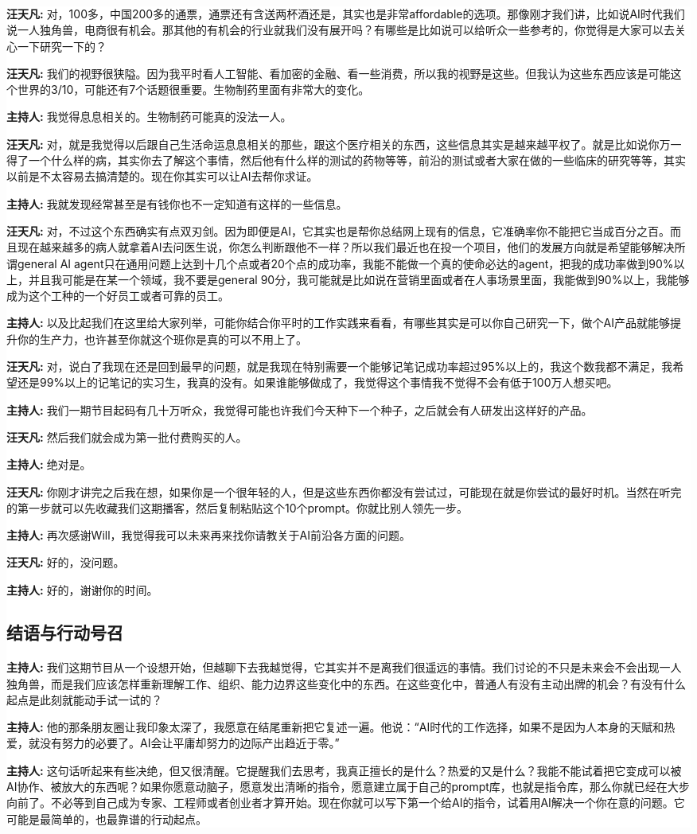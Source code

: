 **汪天凡:**
对，100多，中国200多的通票，通票还有含送两杯酒还是，其实也是非常affordable的选项。那像刚才我们讲，比如说AI时代我们说一人独角兽，电商很有机会。那其他的有机会的行业就我们没有展开吗？有哪些是比如说可以给听众一些参考的，你觉得是大家可以去关心一下研究一下的？

**汪天凡:**
我们的视野很狭隘。因为我平时看人工智能、看加密的金融、看一些消费，所以我的视野是这些。但我认为这些东西应该是可能这个世界的3/10，可能还有7个话题很重要。生物制药里面有非常大的变化。

**主持人:** 我觉得息息相关的。生物制药可能真的没法一人。

**汪天凡:**
对，就是我觉得以后跟自己生活命运息息相关的那些，跟这个医疗相关的东西，这些信息其实是越来越平权了。就是比如说你万一得了一个什么样的病，其实你去了解这个事情，然后他有什么样的测试的药物等等，前沿的测试或者大家在做的一些临床的研究等等，其实以前是不太容易去搞清楚的。现在你其实可以让AI去帮你求证。

**主持人:** 我就发现经常甚至是有钱你也不一定知道有这样的一些信息。

**汪天凡:**
对，不过这个东西确实有点双刃剑。因为即便是AI，它其实也是帮你总结网上现有的信息，它准确率你不能把它当成百分之百。而且现在越来越多的病人就拿着AI去问医生说，你怎么判断跟他不一样？所以我们最近也在投一个项目，他们的发展方向就是希望能够解决所谓general
AI
agent只在通用问题上达到十几个点或者20个点的成功率，我能不能做一个真的使命必达的agent，把我的成功率做到90%以上，并且我可能是在某一个领域，我不要是general
90分，我可能就是比如说在营销里面或者在人事场景里面，我能做到90%以上，我能够成为这个工种的一个好员工或者可靠的员工。

**主持人:**
以及比起我们在这里给大家列举，可能你结合你平时的工作实践来看看，有哪些其实是可以你自己研究一下，做个AI产品就能够提升你的生产力，也许甚至你就这个班你是真的可以不用上了。

**汪天凡:**
对，说白了我现在还是回到最早的问题，就是我现在特别需要一个能够记笔记成功率超过95%以上的，我这个数我都不满足，我希望还是99%以上的记笔记的实习生，我真的没有。如果谁能够做成了，我觉得这个事情我不觉得不会有低于100万人想买吧。

**主持人:**
我们一期节目起码有几十万听众，我觉得可能也许我们今天种下一个种子，之后就会有人研发出这样好的产品。

**汪天凡:** 然后我们就会成为第一批付费购买的人。

**主持人:** 绝对是。

**汪天凡:**
你刚才讲完之后我在想，如果你是一个很年轻的人，但是这些东西你都没有尝试过，可能现在就是你尝试的最好时机。当然在听完的第一步就可以先收藏我们这期播客，然后复制粘贴这个10个prompt。你就比别人领先一步。

**主持人:**
再次感谢Will，我觉得我可以未来再来找你请教关于AI前沿各方面的问题。

**汪天凡:** 好的，没问题。

**主持人:** 好的，谢谢你的时间。

## 结语与行动号召

**主持人:**
我们这期节目从一个设想开始，但越聊下去我越觉得，它其实并不是离我们很遥远的事情。我们讨论的不只是未来会不会出现一人独角兽，而是我们应该怎样重新理解工作、组织、能力边界这些变化中的东西。在这些变化中，普通人有没有主动出牌的机会？有没有什么起点是此刻就能动手试一试的？

**主持人:**
他的那条朋友圈让我印象太深了，我愿意在结尾重新把它复述一遍。他说：“AI时代的工作选择，如果不是因为人本身的天赋和热爱，就没有努力的必要了。AI会让平庸却努力的边际产出趋近于零。”

**主持人:**
这句话听起来有些决绝，但又很清醒。它提醒我们去思考，我真正擅长的是什么？热爱的又是什么？我能不能试着把它变成可以被AI协作、被放大的东西呢？如果你愿意动脑子，愿意发出清晰的指令，愿意建立属于自己的prompt库，也就是指令库，那么你就已经在大步向前了。不必等到自己成为专家、工程师或者创业者才算开始。现在你就可以写下第一个给AI的指令，试着用AI解决一个你在意的问题。它可能是最简单的，也最靠谱的行动起点。
